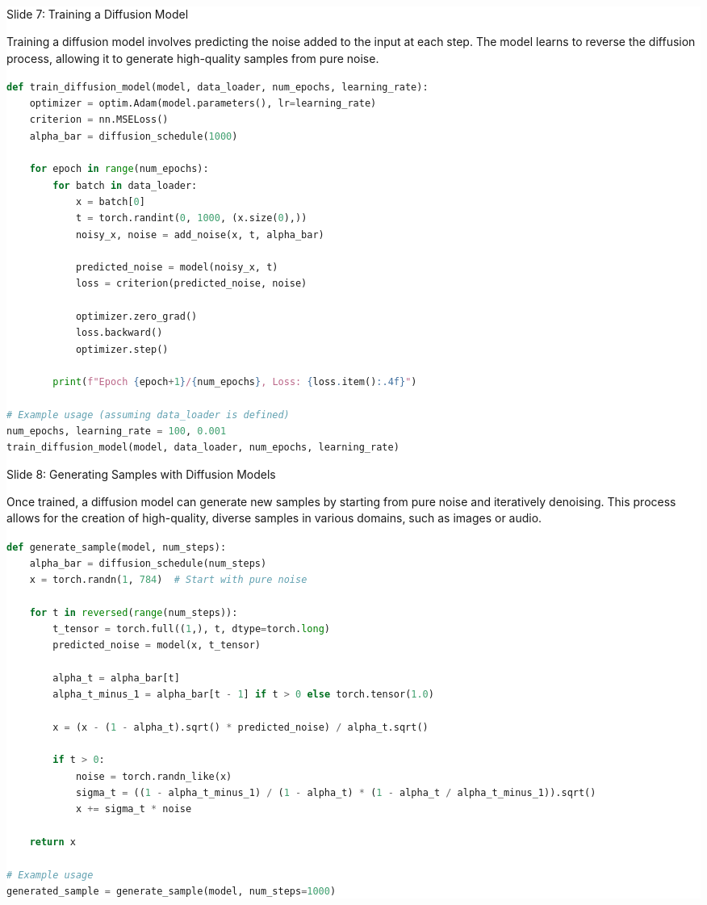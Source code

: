 Slide 7: Training a Diffusion Model

Training a diffusion model involves predicting the noise added to the input at each step. The model learns to reverse the diffusion process, allowing it to generate high-quality samples from pure noise.

```python
def train_diffusion_model(model, data_loader, num_epochs, learning_rate):
    optimizer = optim.Adam(model.parameters(), lr=learning_rate)
    criterion = nn.MSELoss()
    alpha_bar = diffusion_schedule(1000)

    for epoch in range(num_epochs):
        for batch in data_loader:
            x = batch[0]
            t = torch.randint(0, 1000, (x.size(0),))
            noisy_x, noise = add_noise(x, t, alpha_bar)
            
            predicted_noise = model(noisy_x, t)
            loss = criterion(predicted_noise, noise)
            
            optimizer.zero_grad()
            loss.backward()
            optimizer.step()
        
        print(f"Epoch {epoch+1}/{num_epochs}, Loss: {loss.item():.4f}")

# Example usage (assuming data_loader is defined)
num_epochs, learning_rate = 100, 0.001
train_diffusion_model(model, data_loader, num_epochs, learning_rate)
```

Slide 8: Generating Samples with Diffusion Models

Once trained, a diffusion model can generate new samples by starting from pure noise and iteratively denoising. This process allows for the creation of high-quality, diverse samples in various domains, such as images or audio.

```python
def generate_sample(model, num_steps):
    alpha_bar = diffusion_schedule(num_steps)
    x = torch.randn(1, 784)  # Start with pure noise

    for t in reversed(range(num_steps)):
        t_tensor = torch.full((1,), t, dtype=torch.long)
        predicted_noise = model(x, t_tensor)
        
        alpha_t = alpha_bar[t]
        alpha_t_minus_1 = alpha_bar[t - 1] if t > 0 else torch.tensor(1.0)
        
        x = (x - (1 - alpha_t).sqrt() * predicted_noise) / alpha_t.sqrt()
        
        if t > 0:
            noise = torch.randn_like(x)
            sigma_t = ((1 - alpha_t_minus_1) / (1 - alpha_t) * (1 - alpha_t / alpha_t_minus_1)).sqrt()
            x += sigma_t * noise

    return x

# Example usage
generated_sample = generate_sample(model, num_steps=1000)
```
